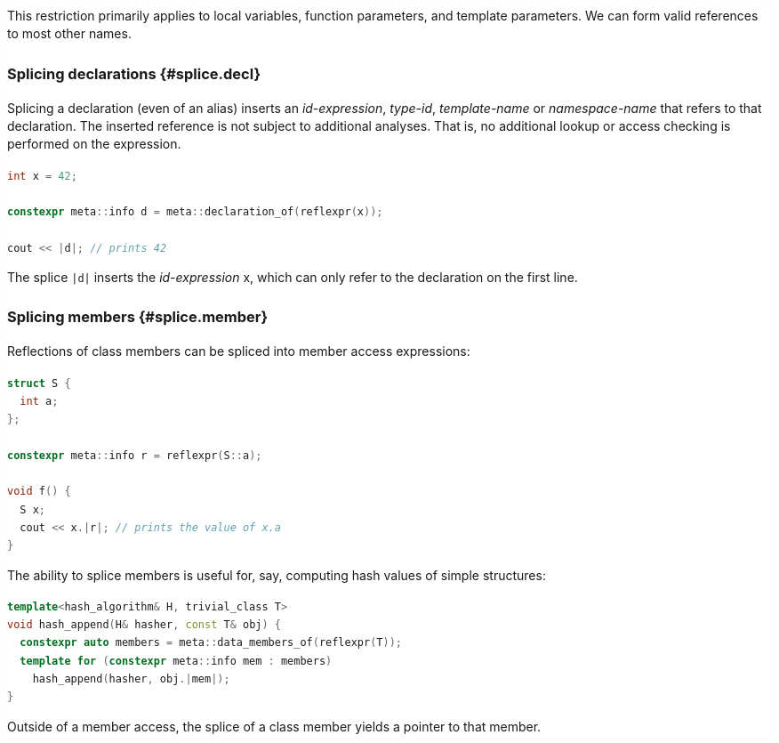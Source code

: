 This restriction primarily applies to local variables, function
parameters, and template parameters. We can form valid references to
most other names.

### Splicing declarations {#splice.decl}

Splicing a declaration (even of an alias) inserts an *id-expression*,
*type-id*, *template-name* or *namespace-name* that refers to that
declaration. The inserted reference is not subject to additional
analyses. That is, no additional lookup or access checking is performed
on the expression.

```cpp
int x = 42;

constexpr meta::info d = meta::declaration_of(reflexpr(x));

cout << |d|; // prints 42
```

The splice `|d|` inserts the *id-expression* x, which can only refer to
the declaration on the first line.

### Splicing members {#splice.member}

Reflections of class members can be spliced into member access
expressions:

```cpp
struct S {
  int a;
};

constexpr meta::info r = reflexpr(S::a);

void f() {
  S x;
  cout << x.|r|; // prints the value of x.a
}
```

The ability to splice members is useful for, say, computing hash values
of simple structures:

```cpp
template<hash_algorithm& H, trivial_class T>
void hash_append(H& hasher, const T& obj) {
  constexpr auto members = meta::data_members_of(reflexpr(T));
  template for (constexpr meta::info mem : members)
    hash_append(hasher, obj.|mem|);
}
```

Outside of a member access, the splice of a class member yields a pointer to
that member.
